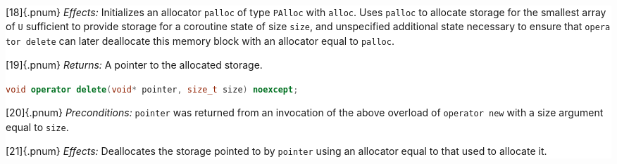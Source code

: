 [18]{.pnum} _Effects:_ Initializes an allocator `palloc` of type `PAlloc`
    with `alloc`. Uses `palloc` to allocate storage for the smallest
    array of `U` sufficient to provide storage for a coroutine state
    of size `size`, and unspecified additional state necessary to
    ensure that `operator delete` can later deallocate this memory
    block with an allocator equal to `palloc`.

[19]{.pnum} _Returns:_ A pointer to the allocated storage.

```c++
void operator delete(void* pointer, size_t size) noexcept;
```

[20]{.pnum} _Preconditions:_ `pointer` was returned from an invocation
    of the above overload of `operator new` with a size argument
    equal to `size`.

[21]{.pnum} _Effects:_ Deallocates the storage pointed to by `pointer`
    using an allocator equal to that used to allocate it.
